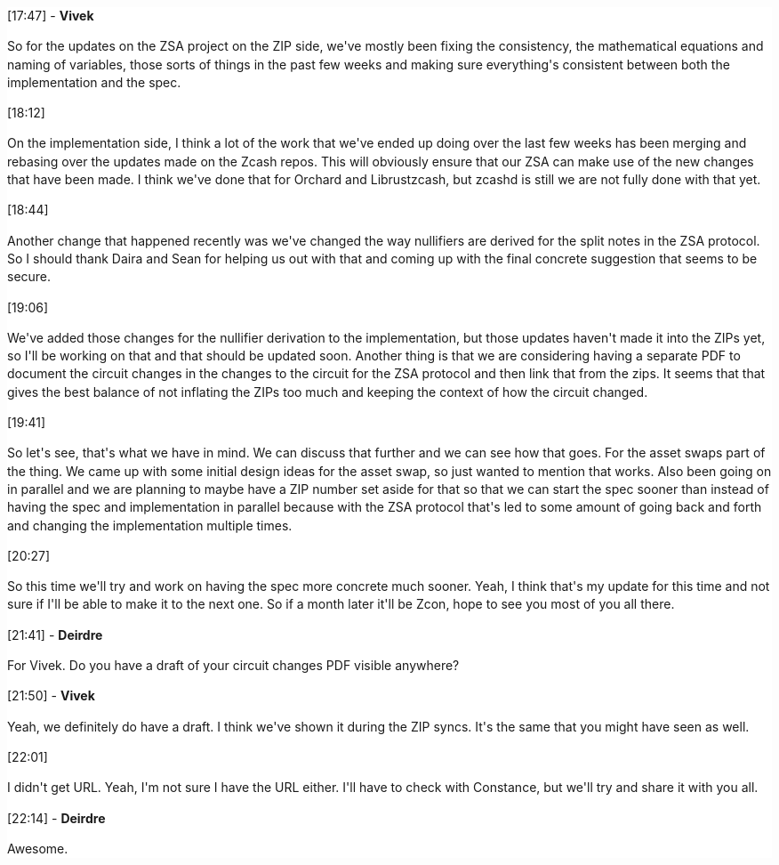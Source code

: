 
[17:47] - **Vivek**

So for the updates on the ZSA project on the ZIP side, we've mostly been fixing the consistency, the mathematical equations and naming of variables, those sorts of things in the past few weeks and making sure everything's consistent between both the implementation and the spec.

[18:12] 

On the implementation side, I think a lot of the work that we've ended up doing over the last few weeks has been merging and rebasing over the updates made on the Zcash repos. This will obviously ensure that our ZSA can make use of the new changes that have been made. I think we've done that for Orchard and Librustzcash, but zcashd is still we are not fully done with that yet.

[18:44] 

Another change that happened recently was we've changed the way nullifiers are derived for the split notes in the ZSA protocol. So I should thank Daira and Sean for helping us out with that and coming up with the final concrete suggestion that seems to be secure.

[19:06] 

We've added those changes for the nullifier derivation to the implementation, but those updates haven't made it into the ZIPs yet, so I'll be working on that and that should be updated soon. Another thing is that we are considering having a separate PDF to document the circuit changes in the changes to the circuit for the ZSA protocol and then link that from the zips. It seems that that gives the best balance of not inflating the ZIPs too much and keeping the context of how the circuit changed.

[19:41] 

So let's see, that's what we have in mind. We can discuss that further and we can see how that goes. For the asset swaps part of the thing. We came up with some initial design ideas for the asset swap, so just wanted to mention that works. Also been going on in parallel and we are planning to maybe have a ZIP number set aside for that so that we can start the spec sooner than instead of having the spec and implementation in parallel because with the ZSA protocol that's led to some amount of going back and forth and changing the implementation multiple times.

[20:27] 

So this time we'll try and work on having the spec more concrete much sooner. Yeah, I think that's my update for this time and not sure if I'll be able to make it to the next one. So if a month later it'll be Zcon, hope to see you most of you all there.

[21:41] - **Deirdre**

For Vivek. Do you have a draft of your circuit changes PDF visible anywhere?

[21:50] - **Vivek**

Yeah, we definitely do have a draft. I think we've shown it during the ZIP syncs. It's the same that you might have seen as well.

[22:01] 

I didn't get URL. Yeah, I'm not sure I have the URL either. I'll have to check with Constance, but we'll try and share it with you all.

[22:14] - **Deirdre**

Awesome.
